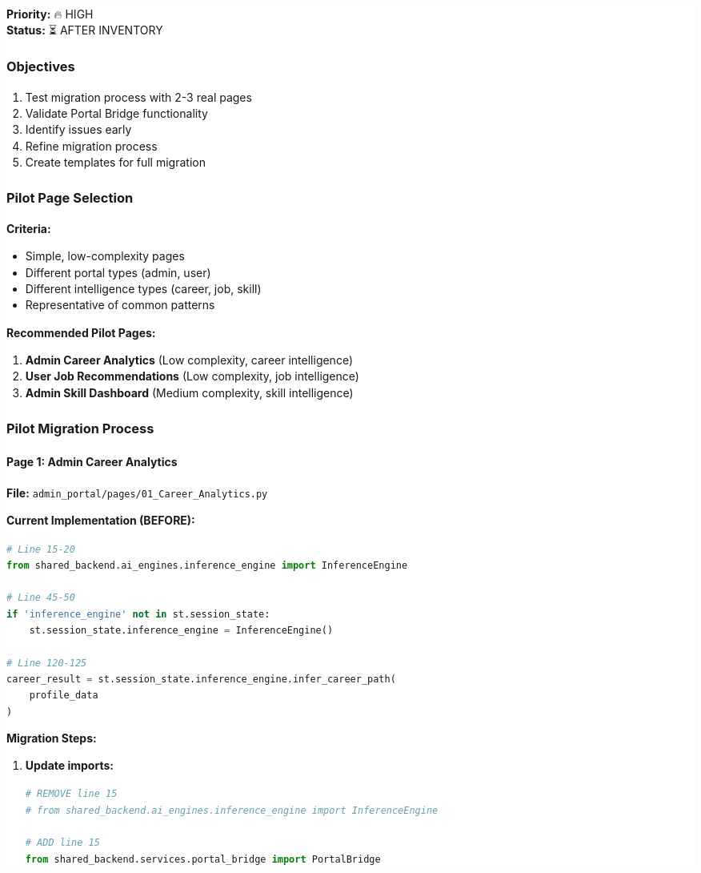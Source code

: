 **Priority:** 🔥 HIGH  
**Status:** ⏳ AFTER INVENTORY

### **Objectives**
1. Test migration process with 2-3 real pages
2. Validate Portal Bridge functionality
3. Identify issues early
4. Refine migration process
5. Create templates for full migration

### **Pilot Page Selection**

**Criteria:**
- Simple, low-complexity pages
- Different portal types (admin, user)
- Different intelligence types (career, job, skill)
- Representative of common patterns

**Recommended Pilot Pages:**
1. **Admin Career Analytics** (Low complexity, career intelligence)
2. **User Job Recommendations** (Low complexity, job intelligence)
3. **Admin Skill Dashboard** (Medium complexity, skill intelligence)

### **Pilot Migration Process**

#### **Page 1: Admin Career Analytics**

**File:** `admin_portal/pages/01_Career_Analytics.py`

**Current Implementation (BEFORE):**
```python
# Line 15-20
from shared_backend.ai_engines.inference_engine import InferenceEngine

# Line 45-50
if 'inference_engine' not in st.session_state:
    st.session_state.inference_engine = InferenceEngine()

# Line 120-125
career_result = st.session_state.inference_engine.infer_career_path(
    profile_data
)
```

**Migration Steps:**
1. **Update imports:**
   ```python
   # REMOVE line 15
   # from shared_backend.ai_engines.inference_engine import InferenceEngine
   
   # ADD line 15
   from shared_backend.services.portal_bridge import PortalBridge
   ```
